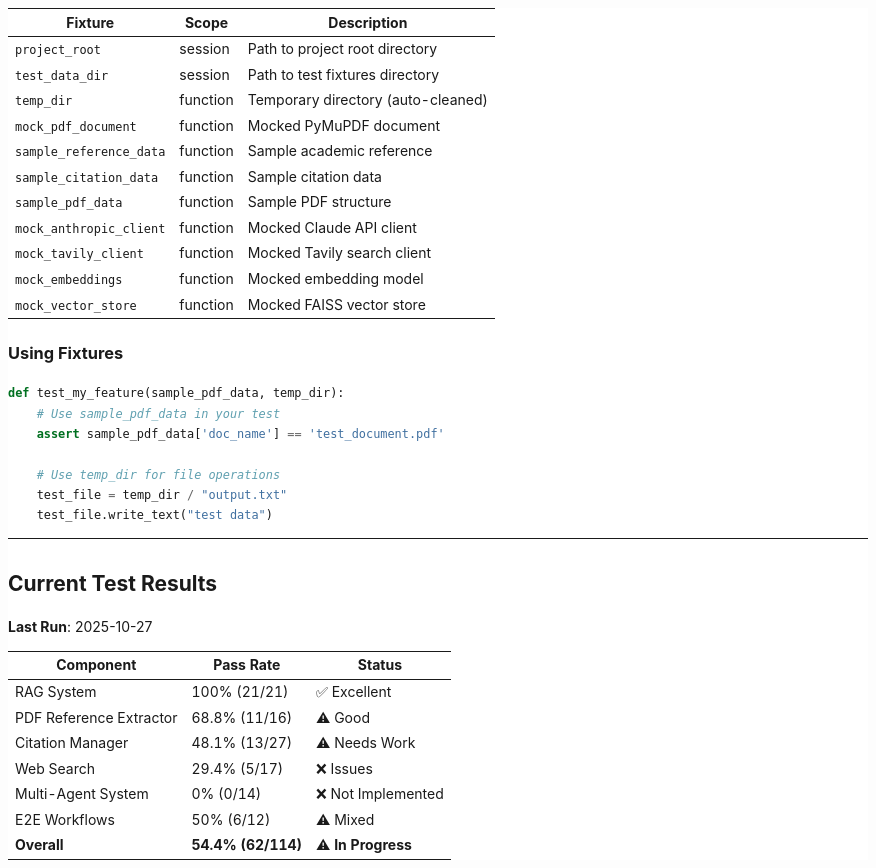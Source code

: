 | Fixture | Scope | Description |
|---------|-------|-------------|
| `project_root` | session | Path to project root directory |
| `test_data_dir` | session | Path to test fixtures directory |
| `temp_dir` | function | Temporary directory (auto-cleaned) |
| `mock_pdf_document` | function | Mocked PyMuPDF document |
| `sample_reference_data` | function | Sample academic reference |
| `sample_citation_data` | function | Sample citation data |
| `sample_pdf_data` | function | Sample PDF structure |
| `mock_anthropic_client` | function | Mocked Claude API client |
| `mock_tavily_client` | function | Mocked Tavily search client |
| `mock_embeddings` | function | Mocked embedding model |
| `mock_vector_store` | function | Mocked FAISS vector store |

### Using Fixtures

```python
def test_my_feature(sample_pdf_data, temp_dir):
    # Use sample_pdf_data in your test
    assert sample_pdf_data['doc_name'] == 'test_document.pdf'

    # Use temp_dir for file operations
    test_file = temp_dir / "output.txt"
    test_file.write_text("test data")
```

---

## Current Test Results

**Last Run**: 2025-10-27

| Component | Pass Rate | Status |
|-----------|-----------|--------|
| RAG System | 100% (21/21) | ✅ Excellent |
| PDF Reference Extractor | 68.8% (11/16) | ⚠️ Good |
| Citation Manager | 48.1% (13/27) | ⚠️ Needs Work |
| Web Search | 29.4% (5/17) | ❌ Issues |
| Multi-Agent System | 0% (0/14) | ❌ Not Implemented |
| E2E Workflows | 50% (6/12) | ⚠️ Mixed |
| **Overall** | **54.4% (62/114)** | ⚠️ **In Progress** |

